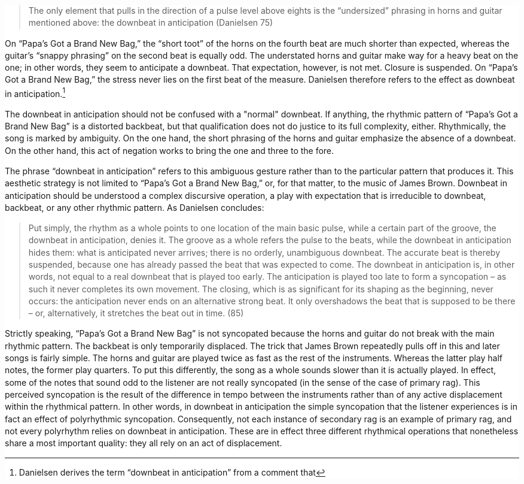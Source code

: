 > The only element that pulls in the direction of a pulse level above eights is
> the “undersized” phrasing in horns and guitar mentioned above: the downbeat in
> anticipation (Danielsen 75) 

On “Papa’s Got a Brand New Bag,” the “short toot” of the horns on the fourth
beat are much shorter than expected, whereas the guitar’s “snappy phrasing” on
the second beat is equally odd.  The understated horns and guitar make way for a
heavy beat on the one; in other words, they seem to anticipate a downbeat. That
expectation, however, is not met. Closure is suspended. On “Papa’s Got a Brand
New Bag,” the stress never lies on the first beat of the measure.  Danielsen
therefore refers to the effect as downbeat in anticipation.[^9]

The downbeat in anticipation should not be confused with a "normal" downbeat. If
anything, the rhythmic pattern of “Papa’s Got a Brand New Bag” is a distorted
backbeat, but that qualification does not do justice to its full complexity,
either. Rhythmically, the song is marked by ambiguity. On the one hand, the
short phrasing of the horns and guitar emphasize the absence of a downbeat. On
the other hand, this act of negation works to bring the one and three to the
fore.   

The phrase “downbeat in anticipation” refers to this ambiguous gesture rather
than to the particular pattern that produces it. This aesthetic strategy is not
limited to “Papa’s Got a Brand New Bag,” or, for that matter, to the music of
James Brown. Downbeat in anticipation should be understood a complex discursive
operation, a play with expectation that is irreducible to downbeat, backbeat, or
any other rhythmic pattern. As Danielsen concludes: 

> Put simply, the rhythm as a whole points to one location of the main basic
> pulse, while a certain part of the groove, the downbeat in anticipation,
> denies it. The groove as a whole refers the pulse to the beats, while the
> downbeat in anticipation hides them: what is anticipated never arrives; there
> is no orderly, unambiguous downbeat. The accurate beat is thereby suspended,
> because one has already passed the beat that was expected to come. The
> downbeat in anticipation is, in other words, not equal to a real downbeat that
> is played too early. The anticipation is played too late to form a syncopation
> – as such it never completes its own movement.  The closing, which is as
> significant for its shaping as the beginning, never occurs: the anticipation
> never ends on an alternative strong beat. It only overshadows the beat that is
> supposed to be there – or, alternatively, it stretches the beat out in time.
> (85) 

Strictly speaking, “Papa’s Got a Brand New Bag” is not syncopated because the
horns and guitar do not break with the main rhythmic pattern. The backbeat is
only temporarily displaced. The trick that James Brown repeatedly pulls off in
this and later songs is fairly simple. The horns and guitar are played twice as
fast as the rest of the instruments. Whereas the latter play half notes, the
former play quarters. To put this differently, the song as a whole sounds slower
than it is actually played. In effect, some of the notes that sound odd to the
listener are not really syncopated (in the sense of the case of primary rag).
This perceived syncopation is the result of the difference in tempo between the
instruments rather than of any active displacement within the rhythmical
pattern. In other words, in downbeat in anticipation the simple syncopation that
the listener experiences is in fact an effect of polyrhythmic syncopation.
Consequently, not each instance of secondary rag is an example of primary rag,
and not every polyrhythm relies on downbeat in anticipation. These are in effect
three different rhythmical operations that nonetheless share a most important
quality: they all rely on an act of displacement.


[^1]: Avital Ronell  
[^2]: In this essay, "James Brown" is therefore not used as a proper name but as
[^3]: This was the first book that considered funk as a separate musical genre
[^4]: Vincent heavily relies on Parliament’s imagery of gods, spaceships, and
[^5]: a mistake that I would like to baptize the “Adornian-fallacy”I will
[^6]: Three words that Hegel himself used only once, by the way. The triad is
[^8]: The feeling of disappointment is probably also heightened by the fact that
[^9]: Danielsen derives the term “downbeat in anticipation” from a comment that
[^10]: Adorno – On Jazz 